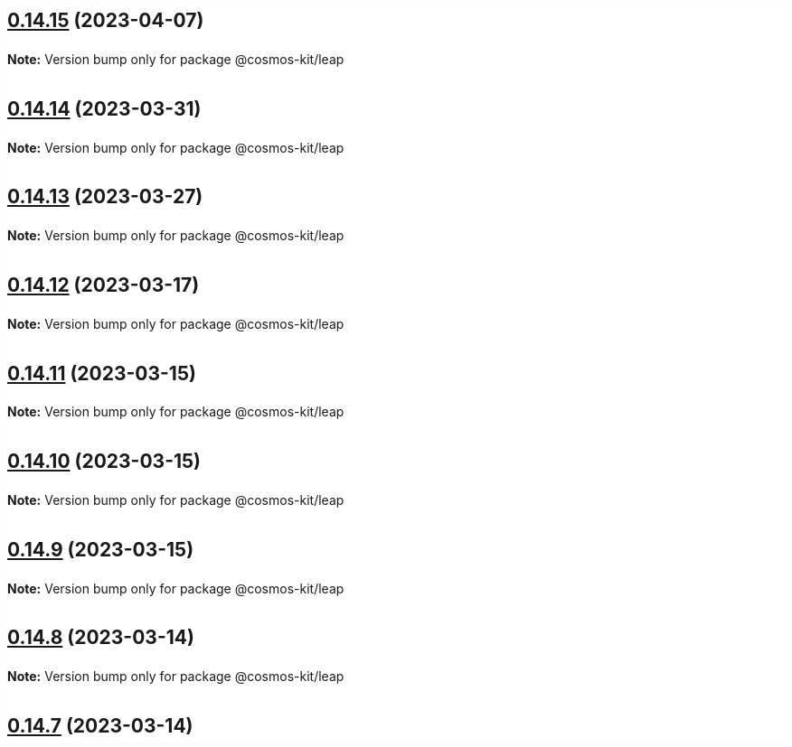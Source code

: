 ## [0.14.15](https://github.com/hyperweb-io/cosmos-kit/compare/@cosmos-kit/leap@0.14.14...@cosmos-kit/leap@0.14.15) (2023-04-07)

**Note:** Version bump only for package @cosmos-kit/leap

## [0.14.14](https://github.com/hyperweb-io/cosmos-kit/compare/@cosmos-kit/leap@0.14.13...@cosmos-kit/leap@0.14.14) (2023-03-31)

**Note:** Version bump only for package @cosmos-kit/leap

## [0.14.13](https://github.com/hyperweb-io/cosmos-kit/compare/@cosmos-kit/leap@0.14.12...@cosmos-kit/leap@0.14.13) (2023-03-27)

**Note:** Version bump only for package @cosmos-kit/leap

## [0.14.12](https://github.com/hyperweb-io/cosmos-kit/compare/@cosmos-kit/leap@0.14.11...@cosmos-kit/leap@0.14.12) (2023-03-17)

**Note:** Version bump only for package @cosmos-kit/leap

## [0.14.11](https://github.com/hyperweb-io/cosmos-kit/compare/@cosmos-kit/leap@0.14.10...@cosmos-kit/leap@0.14.11) (2023-03-15)

**Note:** Version bump only for package @cosmos-kit/leap

## [0.14.10](https://github.com/hyperweb-io/cosmos-kit/compare/@cosmos-kit/leap@0.14.9...@cosmos-kit/leap@0.14.10) (2023-03-15)

**Note:** Version bump only for package @cosmos-kit/leap

## [0.14.9](https://github.com/hyperweb-io/cosmos-kit/compare/@cosmos-kit/leap@0.14.8...@cosmos-kit/leap@0.14.9) (2023-03-15)

**Note:** Version bump only for package @cosmos-kit/leap

## [0.14.8](https://github.com/hyperweb-io/cosmos-kit/compare/@cosmos-kit/leap@0.14.7...@cosmos-kit/leap@0.14.8) (2023-03-14)

**Note:** Version bump only for package @cosmos-kit/leap

## [0.14.7](https://github.com/hyperweb-io/cosmos-kit/compare/@cosmos-kit/leap@0.14.6...@cosmos-kit/leap@0.14.7) (2023-03-14)
